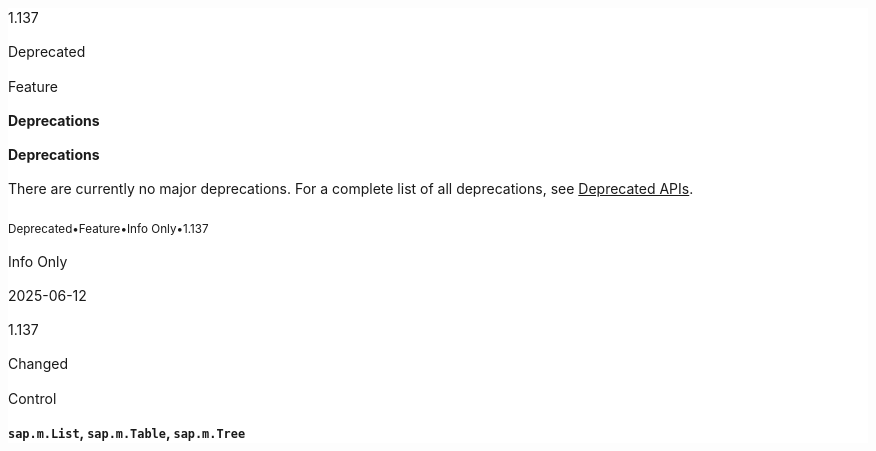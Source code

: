 1.137 

</td>
<td valign="top">

Deprecated 

</td>
<td valign="top">

Feature 

</td>
<td valign="top">

**Deprecations** 

</td>
<td valign="top">

**Deprecations**

There are currently no major deprecations. For a complete list of all deprecations, see [Deprecated APIs](https://ui5.sap.com/#/api/deprecated).

<sub>Deprecated•Feature•Info Only•1.137</sub>

</td>
<td valign="top">

Info Only 

</td>
<td valign="top">

2025-06-12

</td>
</tr>
<tr>
<td valign="top">

1.137 

</td>
<td valign="top">

Changed 

</td>
<td valign="top">

Control 

</td>
<td valign="top">

**`sap.m.List`, `sap.m.Table`, `sap.m.Tree`** 

</td>
<td valign="top">

